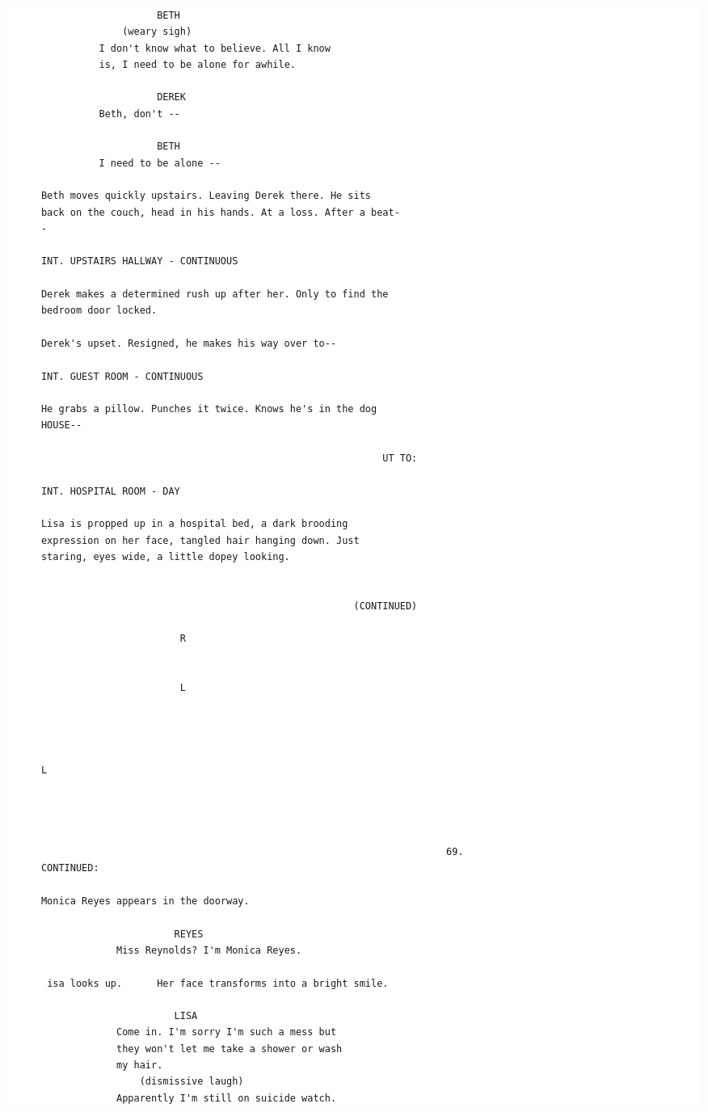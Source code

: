                               BETH
                        (weary sigh)
                    I don't know what to believe. All I know
                    is, I need to be alone for awhile.
          
                              DEREK
                    Beth, don't --
          
                              BETH
                    I need to be alone --
          
          Beth moves quickly upstairs. Leaving Derek there. He sits
          back on the couch, head in his hands. At a loss. After a beat-
          -
          
          INT. UPSTAIRS HALLWAY - CONTINUOUS
          
          Derek makes a determined rush up after her. Only to find the
          bedroom door locked.
          
          Derek's upset. Resigned, he makes his way over to--
          
          INT. GUEST ROOM - CONTINUOUS
          
          He grabs a pillow. Punches it twice. Knows he's in the dog
          HOUSE--
          
                                                                     UT TO:
          
          INT. HOSPITAL ROOM - DAY
          
          Lisa is propped up in a hospital bed, a dark brooding
          expression on her face, tangled hair hanging down. Just
          staring, eyes wide, a little dopey looking.
          
          
                                                                (CONTINUED)
          
                                  R
          
          
                                  L
          
          
          
          
          L
          
          
          
          
                                                                                69.
          CONTINUED:
          
          Monica Reyes appears in the doorway.
          
                                 REYES
                       Miss Reynolds? I'm Monica Reyes.
          
           isa looks up.      Her face transforms into a bright smile.
          
                                 LISA
                       Come in. I'm sorry I'm such a mess but
                       they won't let me take a shower or wash
                       my hair.
                           (dismissive laugh)
                       Apparently I'm still on suicide watch.
          